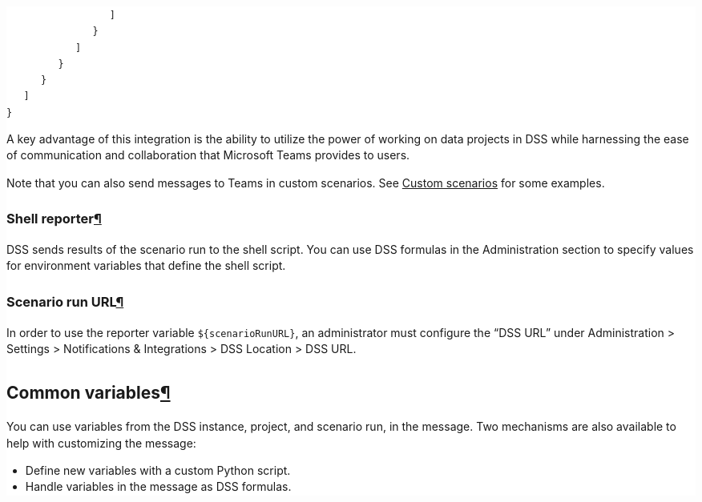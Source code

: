 ```
                  ]
               }
            ]
         }
      }
   ]
}

```


A key advantage of this integration is the ability to utilize the power of working on data projects in DSS while harnessing the ease of communication and collaboration that Microsoft Teams provides to users.


Note that you can also send messages to Teams in custom scenarios. See [Custom scenarios](custom_scenarios.html) for some examples.





### Shell reporter[¶](#shell-reporter "Permalink to this heading")


DSS sends results of the scenario run to the shell script. You can use DSS formulas in the Administration section to specify values for environment variables that define the shell script.




### Scenario run URL[¶](#scenario-run-url "Permalink to this heading")


In order to use the reporter variable `${scenarioRunURL}`, an administrator must configure the “DSS URL” under Administration \> Settings \> Notifications \& Integrations \> DSS Location \> DSS URL.





Common variables[¶](#common-variables "Permalink to this heading")
------------------------------------------------------------------


You can use variables from the DSS instance, project, and scenario run, in the message. Two mechanisms are also available to help with customizing the message:


* Define new variables with a custom Python script.
* Handle variables in the message as DSS formulas.